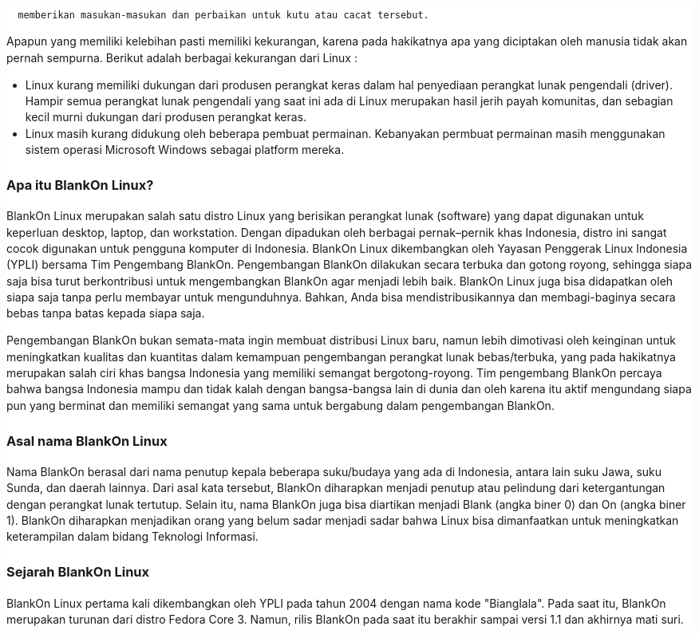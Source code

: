       memberikan masukan-masukan dan perbaikan untuk kutu atau cacat tersebut.

Apapun yang memiliki kelebihan pasti memiliki kekurangan, karena pada
hakikatnya apa yang diciptakan oleh manusia tidak akan pernah sempurna. Berikut
adalah berbagai kekurangan dari Linux :
  * Linux kurang memiliki dukungan dari produsen perangkat keras dalam hal
      penyediaan perangkat lunak pengendali (driver). Hampir semua perangkat
      lunak pengendali yang saat ini ada di Linux merupakan hasil jerih payah
      komunitas, dan sebagian kecil murni dukungan dari produsen perangkat
      keras.
  * Linux masih kurang didukung oleh beberapa pembuat permainan. Kebanyakan
      permbuat permainan masih menggunakan sistem operasi Microsoft Windows
      sebagai platform mereka.

### Apa itu BlankOn Linux?
BlankOn Linux merupakan salah satu distro Linux yang berisikan perangkat lunak
(software) yang dapat digunakan untuk keperluan desktop, laptop, dan
workstation. Dengan dipadukan oleh berbagai pernak–pernik khas Indonesia,
distro ini sangat cocok digunakan untuk pengguna komputer di Indonesia.
BlankOn Linux dikembangkan oleh Yayasan Penggerak Linux Indonesia (YPLI)
bersama Tim Pengembang BlankOn. Pengembangan BlankOn dilakukan secara terbuka
dan gotong royong, sehingga siapa saja bisa turut berkontribusi untuk
mengembangkan BlankOn agar menjadi lebih baik. BlankOn Linux juga bisa
didapatkan oleh siapa saja tanpa perlu membayar untuk mengunduhnya. Bahkan,
Anda bisa mendistribusikannya dan membagi-baginya secara bebas tanpa batas
kepada siapa saja.

Pengembangan BlankOn bukan semata-mata ingin membuat distribusi Linux baru,
namun lebih dimotivasi oleh keinginan untuk meningkatkan kualitas dan kuantitas
dalam kemampuan pengembangan perangkat lunak bebas/terbuka, yang pada
hakikatnya merupakan salah ciri khas bangsa Indonesia yang memiliki semangat
bergotong-royong. Tim pengembang BlankOn percaya bahwa bangsa Indonesia mampu
dan tidak kalah dengan bangsa-bangsa lain di dunia dan oleh karena itu aktif
mengundang siapa pun yang berminat dan memiliki semangat yang sama untuk
bergabung dalam pengembangan BlankOn.

### Asal nama BlankOn Linux
Nama BlankOn berasal dari nama penutup kepala beberapa suku/budaya yang ada di
Indonesia, antara lain suku Jawa, suku Sunda, dan daerah lainnya. Dari asal
kata tersebut, BlankOn diharapkan menjadi penutup atau pelindung dari
ketergantungan dengan perangkat lunak tertutup.
Selain itu, nama BlankOn juga bisa diartikan menjadi Blank (angka biner 0) dan
On (angka biner 1). BlankOn diharapkan menjadikan orang yang belum sadar
menjadi sadar bahwa Linux bisa dimanfaatkan untuk meningkatkan keterampilan
dalam bidang Teknologi Informasi.

### Sejarah BlankOn Linux
BlankOn Linux pertama kali dikembangkan oleh YPLI pada tahun 2004 dengan nama
kode "Bianglala". Pada saat itu, BlankOn merupakan turunan dari distro Fedora
Core 3. Namun, rilis BlankOn pada saat itu berakhir sampai versi 1.1 dan
akhirnya mati suri.
